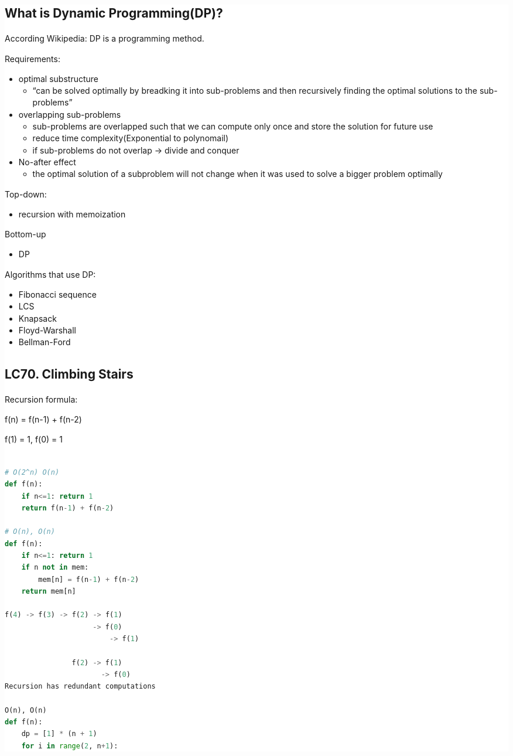 ## What is Dynamic Programming(DP)?

According Wikipedia: DP is a programming method.

Requirements:

- optimal substructure
  - “can be solved optimally by breadking it into sub-problems and then recursively finding the optimal solutions to the sub-problems”
- overlapping sub-problems
  - sub-problems are overlapped such that we can compute only once and store the solution for future use
  - reduce time complexity(Exponential to polynomail)
  - if sub-problems do not overlap → divide and conquer
- No-after effect
  - the optimal solution of a subproblem will not change when it was used to solve a bigger problem optimally

Top-down:

- recursion with memoization

Bottom-up

- DP

Algorithms that use DP:

- Fibonacci sequence
- LCS
- Knapsack
- Floyd-Warshall
- Bellman-Ford

## LC70. Climbing Stairs

Recursion formula:

f(n) = f(n-1) + f(n-2)

f(1) = 1, f(0) = 1

```python

# O(2^n) O(n)
def f(n):
	if n<=1: return 1
	return f(n-1) + f(n-2)

# O(n), O(n)
def f(n):
	if n<=1: return 1
	if n not in mem:
		mem[n] = f(n-1) + f(n-2)
	return mem[n]

f(4) -> f(3) -> f(2) -> f(1)
                     -> f(0)
						 -> f(1)

				f(2) -> f(1)
					   -> f(0)
Recursion has redundant computations

O(n), O(n)
def f(n):
	dp = [1] * (n + 1)
	for i in range(2, n+1):
```